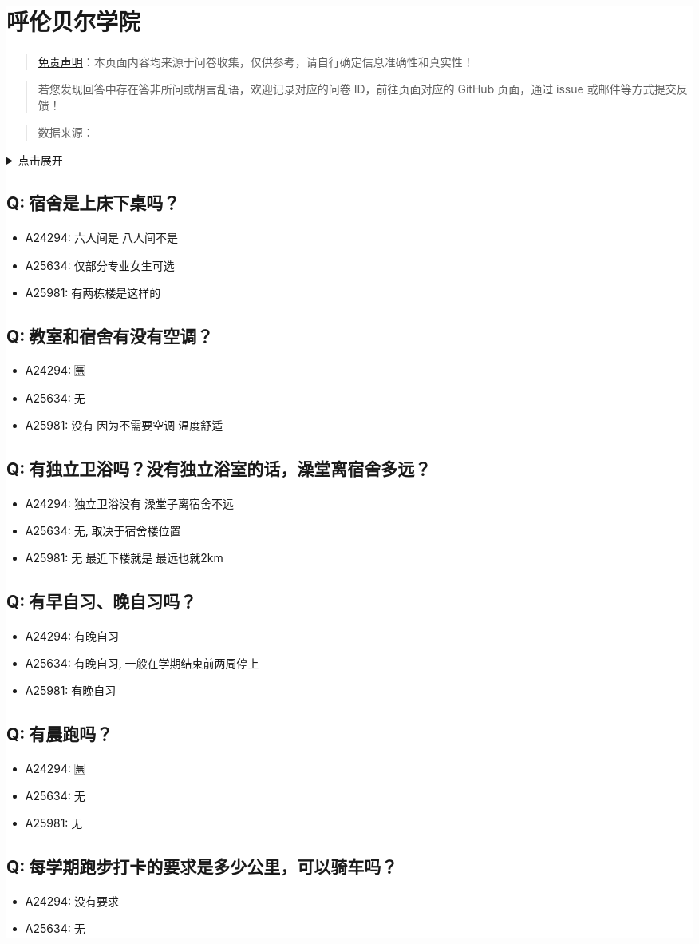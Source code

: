 # 呼伦贝尔学院

> [免责声明](https://colleges.chat/#_3)：本页面内容均来源于问卷收集，仅供参考，请自行确定信息准确性和真实性！

> 若您发现回答中存在答非所问或胡言乱语，欢迎记录对应的问卷 ID，前往页面对应的 GitHub 页面，通过 issue 或邮件等方式提交反馈！

> 数据来源：

<details><summary>点击展开</summary></details>

## Q: 宿舍是上床下桌吗？

- A24294: 六人间是  八人间不是

- A25634: 仅部分专业女生可选

- A25981: 有两栋楼是这样的

## Q: 教室和宿舍有没有空调？

- A24294: 🈚

- A25634: 无

- A25981: 没有 因为不需要空调 温度舒适

## Q: 有独立卫浴吗？没有独立浴室的话，澡堂离宿舍多远？

- A24294: 独立卫浴没有  澡堂子离宿舍不远

- A25634: 无, 取决于宿舍楼位置

- A25981: 无  最近下楼就是 最远也就2km

## Q: 有早自习、晚自习吗？

- A24294: 有晚自习

- A25634: 有晚自习, 一般在学期结束前两周停上

- A25981: 有晚自习

## Q: 有晨跑吗？

- A24294: 🈚

- A25634: 无

- A25981: 无

## Q: 每学期跑步打卡的要求是多少公里，可以骑车吗？

- A24294: 没有要求

- A25634: 无
